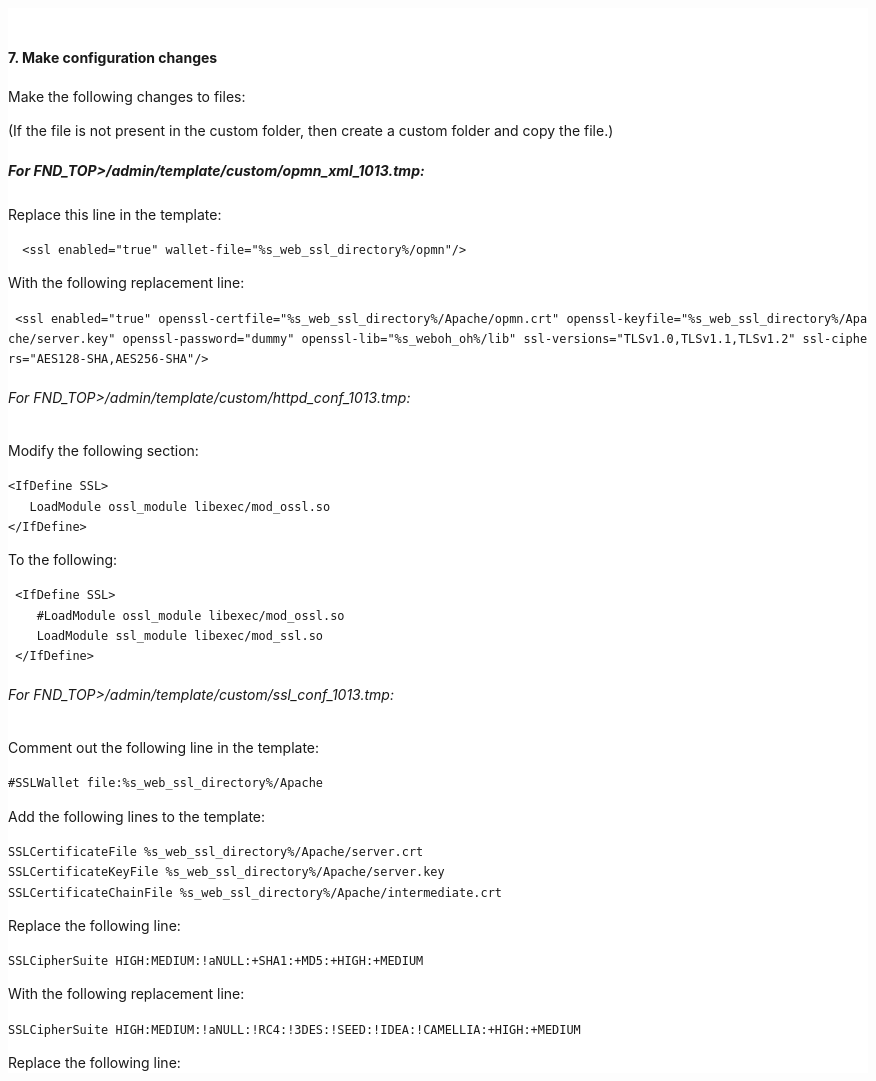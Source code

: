 </br>

#### 7. Make configuration changes

Make the following changes to files:

(If the file is not present in the custom folder, then create a custom folder
and copy the file.)

##### For FND\_TOP>/admin/template/custom/opmn\_xml\_1013.tmp:

Replace this line in the template:

      <ssl enabled="true" wallet-file="%s_web_ssl_directory%/opmn"/>

With the following replacement line:

     <ssl enabled="true" openssl-certfile="%s_web_ssl_directory%/Apache/opmn.crt" openssl-keyfile="%s_web_ssl_directory%/Apache/server.key" openssl-password="dummy" openssl-lib="%s_weboh_oh%/lib" ssl-versions="TLSv1.0,TLSv1.1,TLSv1.2" ssl-ciphers="AES128-SHA,AES256-SHA"/>

###### For FND\_TOP>/admin/template/custom/httpd\_conf\_1013.tmp:

Modify the following section:

    <IfDefine SSL>
       LoadModule ossl_module libexec/mod_ossl.so
    </IfDefine>

To the following:

     <IfDefine SSL>
        #LoadModule ossl_module libexec/mod_ossl.so
        LoadModule ssl_module libexec/mod_ssl.so
     </IfDefine>

###### For FND\_TOP>/admin/template/custom/ssl\_conf\_1013.tmp:

Comment out the following line in the template:

    #SSLWallet file:%s_web_ssl_directory%/Apache

Add the following lines to the template:

    SSLCertificateFile %s_web_ssl_directory%/Apache/server.crt
    SSLCertificateKeyFile %s_web_ssl_directory%/Apache/server.key
    SSLCertificateChainFile %s_web_ssl_directory%/Apache/intermediate.crt

Replace the following line:

    SSLCipherSuite HIGH:MEDIUM:!aNULL:+SHA1:+MD5:+HIGH:+MEDIUM

With the following replacement line:

    SSLCipherSuite HIGH:MEDIUM:!aNULL:!RC4:!3DES:!SEED:!IDEA:!CAMELLIA:+HIGH:+MEDIUM

Replace the following line:
